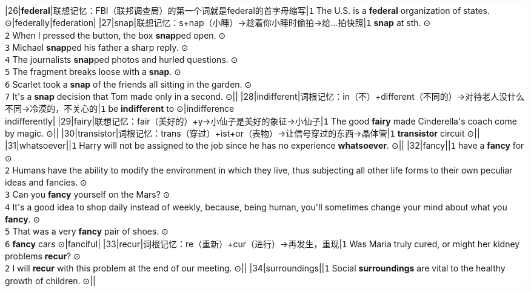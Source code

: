 |26|<b title="[ˈfedərəl]" onclick="alert('[ˈfedərəl]')">federal</b>|联想记忆：FBI（联邦调查局）的第一个词就是federal的首字母缩写|<kbd title="a. 联邦的" onclick="alert('a. 联邦的')">1</kbd> The U.S. is a **federal** organization of states. <font title="美国是一个联邦制国家。" onclick="alert('美国是一个联邦制国家。')">⊙</font>|<font title="（ad. 联邦地，联邦政府地）" onclick="alert('（ad. 联邦地，联邦政府地）')">federally</font>|<font title="（n. 联邦，联盟）" onclick="alert('（n. 联邦，联盟）')">federation</font>|
|27|<font title="[snæp]" onclick="alert('[snæp]')">snap</font>|联想记忆：s+nap（小睡）→趁着你小睡时偷拍→给…拍快照|<kbd title="vi. ① 咔嚓折断，啪地绷断；猛咬；猛然断裂" onclick="alert('vi. ① 咔嚓折断，啪地绷断；猛咬；猛然断裂')">1</kbd> **snap** at sth. <font title="向…咬去；迫不及待地抓住机会" onclick="alert('向…咬去；迫不及待地抓住机会')">⊙</font><br /><kbd title="② 吧嗒一声（关上或打开）" onclick="alert('② 吧嗒一声（关上或打开）')">2</kbd> When I pressed the button, the box **snap**ped open. <font title="我按了一下按钮，盒子吧嗒一声弹开了。" onclick="alert('我按了一下按钮，盒子吧嗒一声弹开了。')">⊙</font><br /><kbd title="③ 厉声说话，怒声责骂" onclick="alert('③ 厉声说话，怒声责骂')">3</kbd> Michael **snap**ped his father a sharp reply. <font title="迈克尔怒气冲冲地用话把父亲给顶了回去。" onclick="alert('迈克尔怒气冲冲地用话把父亲给顶了回去。')">⊙</font><br /><kbd title="vt. 给…拍快照" onclick="alert('vt. 给…拍快照')">4</kbd> The journalists **snap**ped photos and hurled questions. <font title="记者们噼里啪啦地拍照，还一个劲儿地提问。" onclick="alert('记者们噼里啪啦地拍照，还一个劲儿地提问。')">⊙</font><br /><kbd title="n. ① 吧嗒声" onclick="alert('n. ① 吧嗒声')">5</kbd> The fragment breaks loose with a **snap**. <font title="随着吧嗒一声，碎片彻底散架了。" onclick="alert('随着吧嗒一声，碎片彻底散架了。')">⊙</font><br /><kbd title="② 快照" onclick="alert('② 快照')">6</kbd> Scarlet took a **snap** of the friends all sitting in the garden. <font title="斯卡利特给坐在花园里的所有朋友拍了一张照片。" onclick="alert('斯卡利特给坐在花园里的所有朋友拍了一张照片。')">⊙</font><br /><kbd title="a. 仓促的，突然的" onclick="alert('a. 仓促的，突然的')">7</kbd> It's a **snap** decision that Tom made only in a second. <font title="汤姆只用了片刻时间就做了这个仓促的决定。" onclick="alert('汤姆只用了片刻时间就做了这个仓促的决定。')">⊙</font>||
|28|<font title="[ɪnˈdɪfrənt]" onclick="alert('[ɪnˈdɪfrənt]')">indifferent</font>|词根记忆：in（不）+different（不同的）→对待老人没什么不同→冷漠的，不关心的|<kbd title="a. 冷漠的，不关心的；不积极的" onclick="alert('a. 冷漠的，不关心的；不积极的')">1</kbd> be **indifferent** to <font title="对…漠不关心，不在乎" onclick="alert('对…漠不关心，不在乎')">⊙</font>|<font title="（n. 不关心）" onclick="alert('（n. 不关心）')">indifference</font><br /><font title="（ad. 冷淡地，不关心地）" onclick="alert('（ad. 冷淡地，不关心地）')">indifferently</font>|
|29|<font title="[ˈfeəri]" onclick="alert('[ˈfeəri]')">fairy</font>|联想记忆：fair（美好的）+y→小仙子是美好的象征→小仙子|<kbd title="n. 小仙子，小精灵" onclick="alert('n. 小仙子，小精灵')">1</kbd> The good **fairy** made Cinderella's coach come by magic. <font title="善良的仙女使用魔力赶来了灰姑娘的马车。" onclick="alert('善良的仙女使用魔力赶来了灰姑娘的马车。')">⊙</font>||
|30|<font title="[trænˈzɪstə]" onclick="alert('[trænˈzɪstə]')">transistor</font>|词根记忆：trans（穿过）+ist+or（表物）→让信号穿过的东西→晶体管|<kbd title="n. 晶体管；晶体管收音机" onclick="alert('n. 晶体管；晶体管收音机')">1</kbd> **transistor** circuit <font title="晶体管电路" onclick="alert('晶体管电路')">⊙</font>||
|31|<font title="[ˌwɒtsəʊˈevə]" onclick="alert('[ˌwɒtsəʊˈevə]')">whatsoever</font>||<kbd title="ad. （用于否定句中以加强语气）任何" onclick="alert('ad. （用于否定句中以加强语气）任何')">1</kbd> Harry will not be assigned to the job since he has no experience **whatsoever**. <font title="哈里没有任何经验，所以他得不到那份工作。" onclick="alert('哈里没有任何经验，所以他得不到那份工作。')">⊙</font>||
|32|<font title="[ˈfænsi]" onclick="alert('[ˈfænsi]')">fancy</font>||<kbd title="n. ① 爱好，喜爱，迷恋" onclick="alert('n. ① 爱好，喜爱，迷恋')">1</kbd> have a **fancy** for <font title="喜欢，想要" onclick="alert('喜欢，想要')">⊙</font><br /><kbd title="② 想象，设想" onclick="alert('② 想象，设想')">2</kbd> Humans have the ability to modify the environment in which they live, thus subjecting all other life forms to their own peculiar ideas and fancies. <font title="人类有能力改变自己的生存环境，从而让所有其他生命形态服从人类自己独特的想法和想象。" onclick="alert('人类有能力改变自己的生存环境，从而让所有其他生命形态服从人类自己独特的想法和想象。')">⊙</font><br /><kbd title="vt. ① 想象，幻想" onclick="alert('vt. ① 想象，幻想')">3</kbd> Can you **fancy** yourself on the Mars? <font title="你能想象一下自己在火星上会是什么样吗？" onclick="alert('你能想象一下自己在火星上会是什么样吗？')">⊙</font><br /><kbd title="② 想要，想做" onclick="alert('② 想要，想做')">4</kbd> It's a good idea to shop daily instead of weekly, because, being human, you'll sometimes change your mind about what you **fancy**. <font title="有一个好主意是：一天而不是一周购物一次，因为对于自己想要的东西，人有时会改变心意。" onclick="alert('有一个好主意是：一天而不是一周购物一次，因为对于自己想要的东西，人有时会改变心意。')">⊙</font><br /><kbd title="a. ① 花式的；奇特的；异样的" onclick="alert('a. ① 花式的；奇特的；异样的')">5</kbd> That was a very **fancy** pair of shoes. <font title="那双鞋风格独特。" onclick="alert('那双鞋风格独特。')">⊙</font><br /><kbd title="② 昂贵的；豪华的" onclick="alert('② 昂贵的；豪华的')">6</kbd> **fancy** cars <font title="豪华轿车" onclick="alert('豪华轿车')">⊙</font>|<font title="（a. 空想的；奇怪的）" onclick="alert('（a. 空想的；奇怪的）')">fanciful</font>|
|33|<font title="[rɪˈkɜː]" onclick="alert('[rɪˈkɜː]')">recur</font>|词根记忆：re（重新）+cur（进行）→再发生，重现|<kbd title="vi. ① 再发生，重现" onclick="alert('vi. ① 再发生，重现')">1</kbd> Was Maria truly cured, or might her kidney problems **recur**? <font title="玛丽亚的肾病是真的痊愈了，还是有可能复发？" onclick="alert('玛丽亚的肾病是真的痊愈了，还是有可能复发？')">⊙</font><br /><kbd title="② 重新提起" onclick="alert('② 重新提起')">2</kbd> I will **recur** with this problem at the end of our meeting. <font title="我会在我们的会议结束时重新提起这个问题。" onclick="alert('我会在我们的会议结束时重新提起这个问题。')">⊙</font>||
|34|<font title="[səˈraʊndɪŋz]" onclick="alert('[səˈraʊndɪŋz]')">surroundings</font>||<kbd title="n. 周围的事物，环境" onclick="alert('n. 周围的事物，环境')">1</kbd> Social **surroundings** are vital to the healthy growth of children. <font title="社会环境对孩子的健康成长至关重要。" onclick="alert('社会环境对孩子的健康成长至关重要。')">⊙</font>||